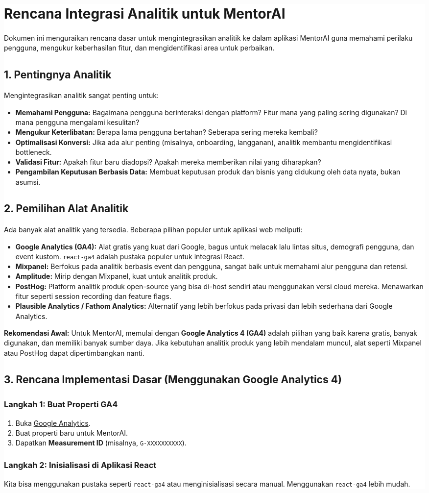 # Rencana Integrasi Analitik untuk MentorAI

Dokumen ini menguraikan rencana dasar untuk mengintegrasikan analitik ke dalam aplikasi MentorAI guna memahami perilaku pengguna, mengukur keberhasilan fitur, dan mengidentifikasi area untuk perbaikan.

## 1. Pentingnya Analitik

Mengintegrasikan analitik sangat penting untuk:
- **Memahami Pengguna:** Bagaimana pengguna berinteraksi dengan platform? Fitur mana yang paling sering digunakan? Di mana pengguna mengalami kesulitan?
- **Mengukur Keterlibatan:** Berapa lama pengguna bertahan? Seberapa sering mereka kembali?
- **Optimalisasi Konversi:** Jika ada alur penting (misalnya, onboarding, langganan), analitik membantu mengidentifikasi bottleneck.
- **Validasi Fitur:** Apakah fitur baru diadopsi? Apakah mereka memberikan nilai yang diharapkan?
- **Pengambilan Keputusan Berbasis Data:** Membuat keputusan produk dan bisnis yang didukung oleh data nyata, bukan asumsi.

## 2. Pemilihan Alat Analitik

Ada banyak alat analitik yang tersedia. Beberapa pilihan populer untuk aplikasi web meliputi:

*   **Google Analytics (GA4):** Alat gratis yang kuat dari Google, bagus untuk melacak lalu lintas situs, demografi pengguna, dan event kustom. `react-ga4` adalah pustaka populer untuk integrasi React.
*   **Mixpanel:** Berfokus pada analitik berbasis event dan pengguna, sangat baik untuk memahami alur pengguna dan retensi.
*   **Amplitude:** Mirip dengan Mixpanel, kuat untuk analitik produk.
*   **PostHog:** Platform analitik produk open-source yang bisa di-host sendiri atau menggunakan versi cloud mereka. Menawarkan fitur seperti session recording dan feature flags.
*   **Plausible Analytics / Fathom Analytics:** Alternatif yang lebih berfokus pada privasi dan lebih sederhana dari Google Analytics.

**Rekomendasi Awal:**
Untuk MentorAI, memulai dengan **Google Analytics 4 (GA4)** adalah pilihan yang baik karena gratis, banyak digunakan, dan memiliki banyak sumber daya. Jika kebutuhan analitik produk yang lebih mendalam muncul, alat seperti Mixpanel atau PostHog dapat dipertimbangkan nanti.

## 3. Rencana Implementasi Dasar (Menggunakan Google Analytics 4)

### Langkah 1: Buat Properti GA4
1.  Buka [Google Analytics](https://analytics.google.com/).
2.  Buat properti baru untuk MentorAI.
3.  Dapatkan **Measurement ID** (misalnya, `G-XXXXXXXXXX`).

### Langkah 2: Inisialisasi di Aplikasi React
Kita bisa menggunakan pustaka seperti `react-ga4` atau menginisialisasi secara manual. Menggunakan `react-ga4` lebih mudah.

